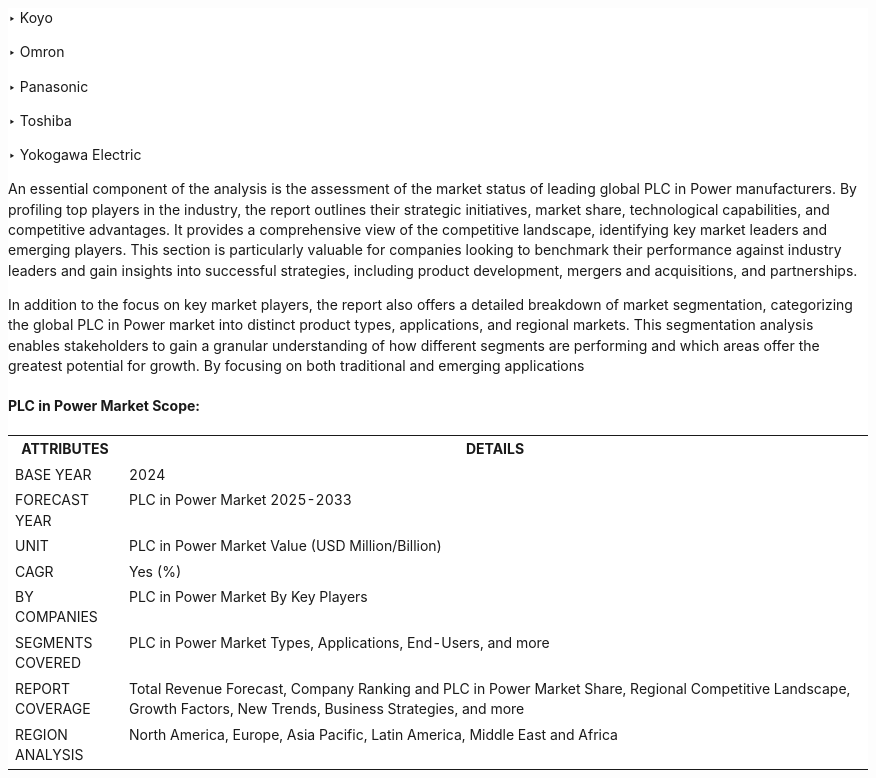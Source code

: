 ‣ Koyo

‣ Omron

‣ Panasonic

‣ Toshiba

‣ Yokogawa Electric

An essential component of the analysis is the assessment of the market status of leading global PLC in Power manufacturers. By profiling top players in the industry, the report outlines their strategic initiatives, market share, technological capabilities, and competitive advantages. It provides a comprehensive view of the competitive landscape, identifying key market leaders and emerging players. This section is particularly valuable for companies looking to benchmark their performance against industry leaders and gain insights into successful strategies, including product development, mergers and acquisitions, and partnerships.

In addition to the focus on key market players, the report also offers a detailed breakdown of market segmentation, categorizing the global PLC in Power market into distinct product types, applications, and regional markets. This segmentation analysis enables stakeholders to gain a granular understanding of how different segments are performing and which areas offer the greatest potential for growth. By focusing on both traditional and emerging applications

<h4>PLC in Power Market Scope:</h4>
<table>
<tr>
<th>ATTRIBUTES</th>
<th>DETAILS</th>
</tr>
<tr>
<td>BASE YEAR</td>
<td>2024</td>
</tr>
<tr>
<td>FORECAST YEAR</td>
<td>PLC in Power Market 2025-2033</td>
</tr>
<tr>
<td>UNIT</td>
<td>PLC in Power Market Value (USD Million/Billion)</td>
<tr>
<td>CAGR</td>
<td>Yes (%)</td>
</tr>
</tr>
<tr>
<td>BY COMPANIES</td>
<td>PLC in Power Market By Key Players</td>
</tr>
<tr>
<td>SEGMENTS COVERED</td>
<td>PLC in Power Market Types, Applications, End-Users, and more</td>
</tr>
<tr>
<td>REPORT COVERAGE</td>
<td>Total Revenue Forecast, Company Ranking and PLC in Power Market Share, Regional Competitive Landscape, Growth Factors, New Trends, Business Strategies, and more</td>
</tr>
<tr>
<td>REGION ANALYSIS</td>
<td>North America, Europe, Asia Pacific, Latin America, Middle East and Africa</td>
</tr>
</table>
